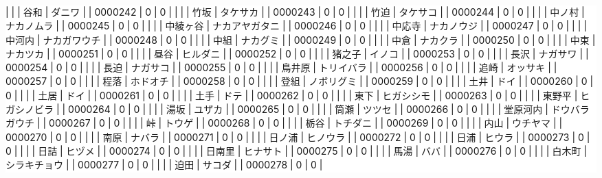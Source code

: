 |  |  | 谷和 | ダニワ |  | 0000242 | 0 | 0 |
|  |  | 竹坂 | タケサカ |  | 0000243 | 0 | 0 |
|  |  | 竹迫 | タケサコ |  | 0000244 | 0 | 0 |
|  |  | 中ノ村 | ナカノムラ |  | 0000245 | 0 | 0 |
|  |  | 中綾ヶ谷 | ナカアヤガタニ |  | 0000246 | 0 | 0 |
|  |  | 中応寺 | ナカノウジ |  | 0000247 | 0 | 0 |
|  |  | 中河内 | ナカガワウチ |  | 0000248 | 0 | 0 |
|  |  | 中組 | ナカグミ |  | 0000249 | 0 | 0 |
|  |  | 中倉 | ナカクラ |  | 0000250 | 0 | 0 |
|  |  | 中束 | ナカツカ |  | 0000251 | 0 | 0 |
|  |  | 昼谷 | ヒルダニ |  | 0000252 | 0 | 0 |
|  |  | 猪之子 | イノコ |  | 0000253 | 0 | 0 |
|  |  | 長沢 | ナガサワ |  | 0000254 | 0 | 0 |
|  |  | 長迫 | ナガサコ |  | 0000255 | 0 | 0 |
|  |  | 鳥井原 | トリイバラ |  | 0000256 | 0 | 0 |
|  |  | 追崎 | オッサキ |  | 0000257 | 0 | 0 |
|  |  | 程落 | ホドオチ |  | 0000258 | 0 | 0 |
|  |  | 登組 | ノボリグミ |  | 0000259 | 0 | 0 |
|  |  | 土井 | ドイ |  | 0000260 | 0 | 0 |
|  |  | 土居 | ドイ |  | 0000261 | 0 | 0 |
|  |  | 土手 | ドテ |  | 0000262 | 0 | 0 |
|  |  | 東下 | ヒガシシモ |  | 0000263 | 0 | 0 |
|  |  | 東野平 | ヒガシノビラ |  | 0000264 | 0 | 0 |
|  |  | 湯坂 | ユザカ |  | 0000265 | 0 | 0 |
|  |  | 筒瀬 | ツツセ |  | 0000266 | 0 | 0 |
|  |  | 堂原河内 | ドウバラガウチ |  | 0000267 | 0 | 0 |
|  |  | 峠 | トウゲ |  | 0000268 | 0 | 0 |
|  |  | 栃谷 | トチダニ |  | 0000269 | 0 | 0 |
|  |  | 内山 | ウチヤマ |  | 0000270 | 0 | 0 |
|  |  | 南原 | ナバラ |  | 0000271 | 0 | 0 |
|  |  | 日ノ浦 | ヒノウラ |  | 0000272 | 0 | 0 |
|  |  | 日浦 | ヒウラ |  | 0000273 | 0 | 0 |
|  |  | 日詰 | ヒヅメ |  | 0000274 | 0 | 0 |
|  |  | 日南里 | ヒナサト |  | 0000275 | 0 | 0 |
|  |  | 馬湯 | ババ |  | 0000276 | 0 | 0 |
|  |  | 白木町 | シラキチョウ |  | 0000277 | 0 | 0 |
|  |  | 迫田 | サコダ |  | 0000278 | 0 | 0 |